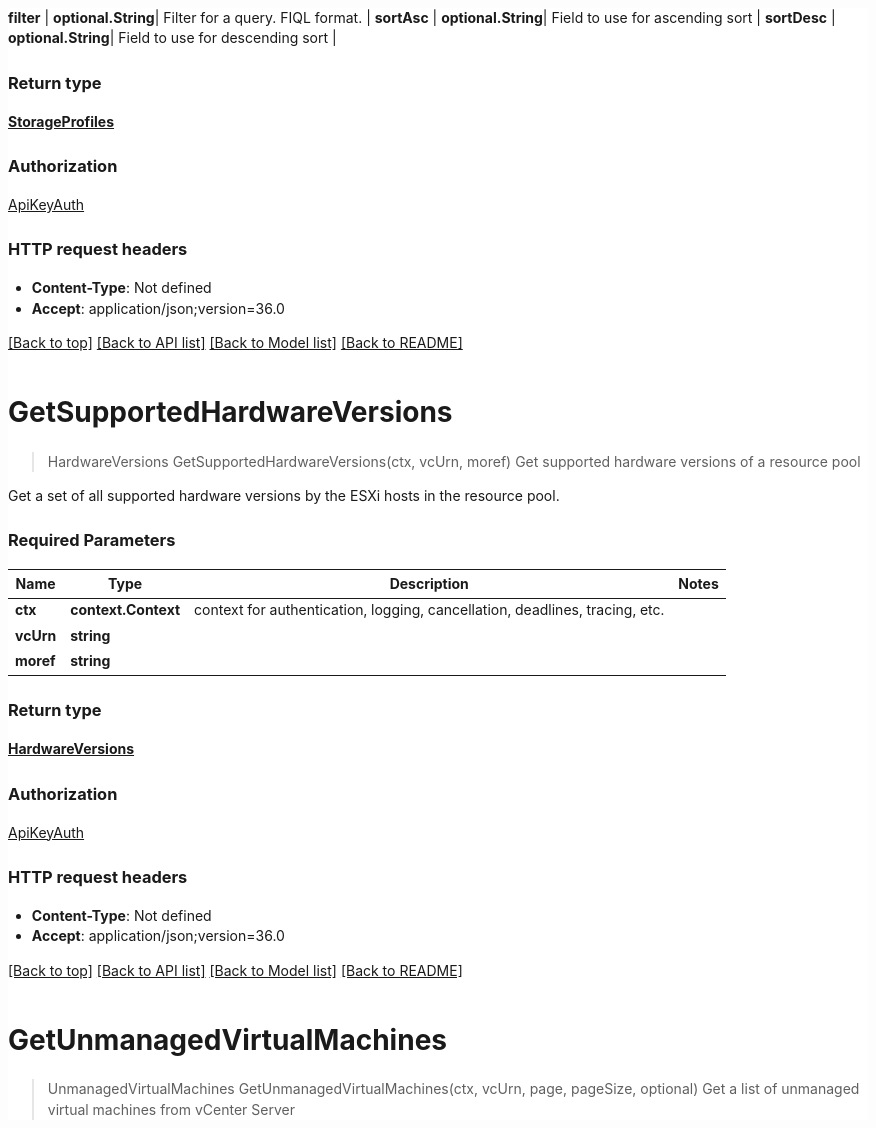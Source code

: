 

 **filter** | **optional.String**| Filter for a query.  FIQL format. | 
 **sortAsc** | **optional.String**| Field to use for ascending sort | 
 **sortDesc** | **optional.String**| Field to use for descending sort | 

### Return type

[**StorageProfiles**](StorageProfiles.md)

### Authorization

[ApiKeyAuth](../README.md#ApiKeyAuth)

### HTTP request headers

 - **Content-Type**: Not defined
 - **Accept**: application/json;version=36.0

[[Back to top]](#) [[Back to API list]](../README.md#documentation-for-api-endpoints) [[Back to Model list]](../README.md#documentation-for-models) [[Back to README]](../README.md)

# **GetSupportedHardwareVersions**
> HardwareVersions GetSupportedHardwareVersions(ctx, vcUrn, moref)
Get supported hardware versions of a resource pool

Get a set of all supported hardware versions by the ESXi hosts in the resource pool. 

### Required Parameters

Name | Type | Description  | Notes
------------- | ------------- | ------------- | -------------
 **ctx** | **context.Context** | context for authentication, logging, cancellation, deadlines, tracing, etc.
  **vcUrn** | **string**|  | 
  **moref** | **string**|  | 

### Return type

[**HardwareVersions**](HardwareVersions.md)

### Authorization

[ApiKeyAuth](../README.md#ApiKeyAuth)

### HTTP request headers

 - **Content-Type**: Not defined
 - **Accept**: application/json;version=36.0

[[Back to top]](#) [[Back to API list]](../README.md#documentation-for-api-endpoints) [[Back to Model list]](../README.md#documentation-for-models) [[Back to README]](../README.md)

# **GetUnmanagedVirtualMachines**
> UnmanagedVirtualMachines GetUnmanagedVirtualMachines(ctx, vcUrn, page, pageSize, optional)
Get a list of unmanaged virtual machines from vCenter Server
